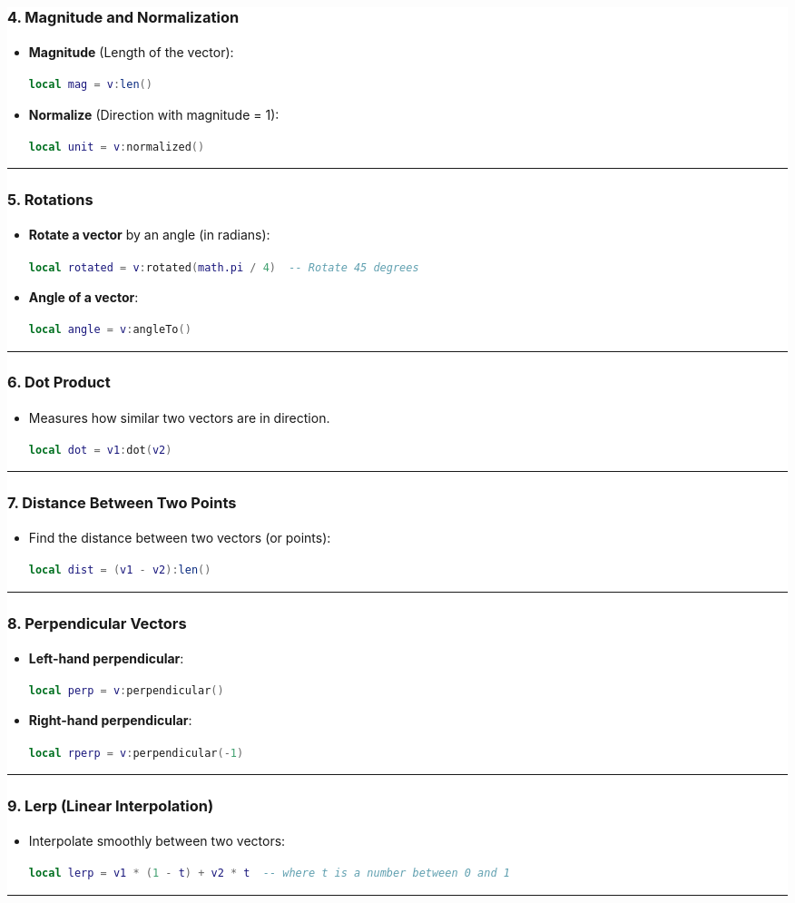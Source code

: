 ### **4. Magnitude and Normalization**
- **Magnitude** (Length of the vector):
  ```lua
  local mag = v:len()
  ```
- **Normalize** (Direction with magnitude = 1):
  ```lua
  local unit = v:normalized()
  ```

---

### **5. Rotations**
- **Rotate a vector** by an angle (in radians):
  ```lua
  local rotated = v:rotated(math.pi / 4)  -- Rotate 45 degrees
  ```

- **Angle of a vector**:
  ```lua
  local angle = v:angleTo()
  ```

---

### **6. Dot Product**
- Measures how similar two vectors are in direction.
  ```lua
  local dot = v1:dot(v2)
  ```

---

### **7. Distance Between Two Points**
- Find the distance between two vectors (or points):
  ```lua
  local dist = (v1 - v2):len()
  ```

---

### **8. Perpendicular Vectors**
- **Left-hand perpendicular**:
  ```lua
  local perp = v:perpendicular()
  ```
- **Right-hand perpendicular**:
  ```lua
  local rperp = v:perpendicular(-1)
  ```

---

### **9. Lerp (Linear Interpolation)**
- Interpolate smoothly between two vectors:
  ```lua
  local lerp = v1 * (1 - t) + v2 * t  -- where t is a number between 0 and 1
  ```

---